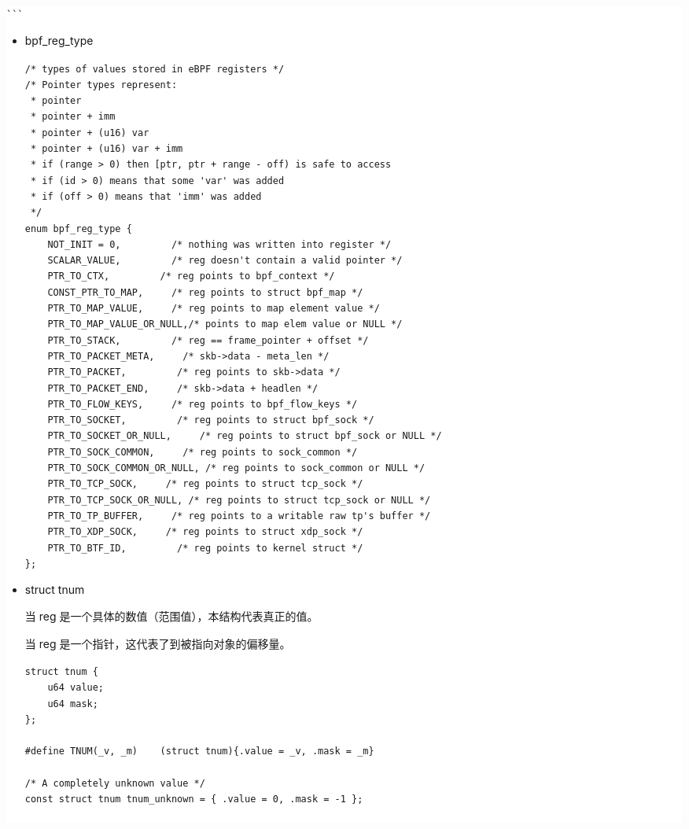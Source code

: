     ```
    

*   bpf_reg_type
    
    ```
    /* types of values stored in eBPF registers */
    /* Pointer types represent:
     * pointer
     * pointer + imm
     * pointer + (u16) var
     * pointer + (u16) var + imm
     * if (range > 0) then [ptr, ptr + range - off) is safe to access
     * if (id > 0) means that some 'var' was added
     * if (off > 0) means that 'imm' was added
     */
    enum bpf_reg_type {
        NOT_INIT = 0,         /* nothing was written into register */
        SCALAR_VALUE,         /* reg doesn't contain a valid pointer */
        PTR_TO_CTX,         /* reg points to bpf_context */
        CONST_PTR_TO_MAP,     /* reg points to struct bpf_map */
        PTR_TO_MAP_VALUE,     /* reg points to map element value */
        PTR_TO_MAP_VALUE_OR_NULL,/* points to map elem value or NULL */
        PTR_TO_STACK,         /* reg == frame_pointer + offset */
        PTR_TO_PACKET_META,     /* skb->data - meta_len */
        PTR_TO_PACKET,         /* reg points to skb->data */
        PTR_TO_PACKET_END,     /* skb->data + headlen */
        PTR_TO_FLOW_KEYS,     /* reg points to bpf_flow_keys */
        PTR_TO_SOCKET,         /* reg points to struct bpf_sock */
        PTR_TO_SOCKET_OR_NULL,     /* reg points to struct bpf_sock or NULL */
        PTR_TO_SOCK_COMMON,     /* reg points to sock_common */
        PTR_TO_SOCK_COMMON_OR_NULL, /* reg points to sock_common or NULL */
        PTR_TO_TCP_SOCK,     /* reg points to struct tcp_sock */
        PTR_TO_TCP_SOCK_OR_NULL, /* reg points to struct tcp_sock or NULL */
        PTR_TO_TP_BUFFER,     /* reg points to a writable raw tp's buffer */
        PTR_TO_XDP_SOCK,     /* reg points to struct xdp_sock */
        PTR_TO_BTF_ID,         /* reg points to kernel struct */
    };
    
    ```
    
*   struct tnum
    
    当 reg 是一个具体的数值（范围值），本结构代表真正的值。
    
    当 reg 是一个指针，这代表了到被指向对象的偏移量。
    
    ```
    struct tnum {
        u64 value;
        u64 mask;
    };
     
    #define TNUM(_v, _m)    (struct tnum){.value = _v, .mask = _m}
     
    /* A completely unknown value */
    const struct tnum tnum_unknown = { .value = 0, .mask = -1 };
    